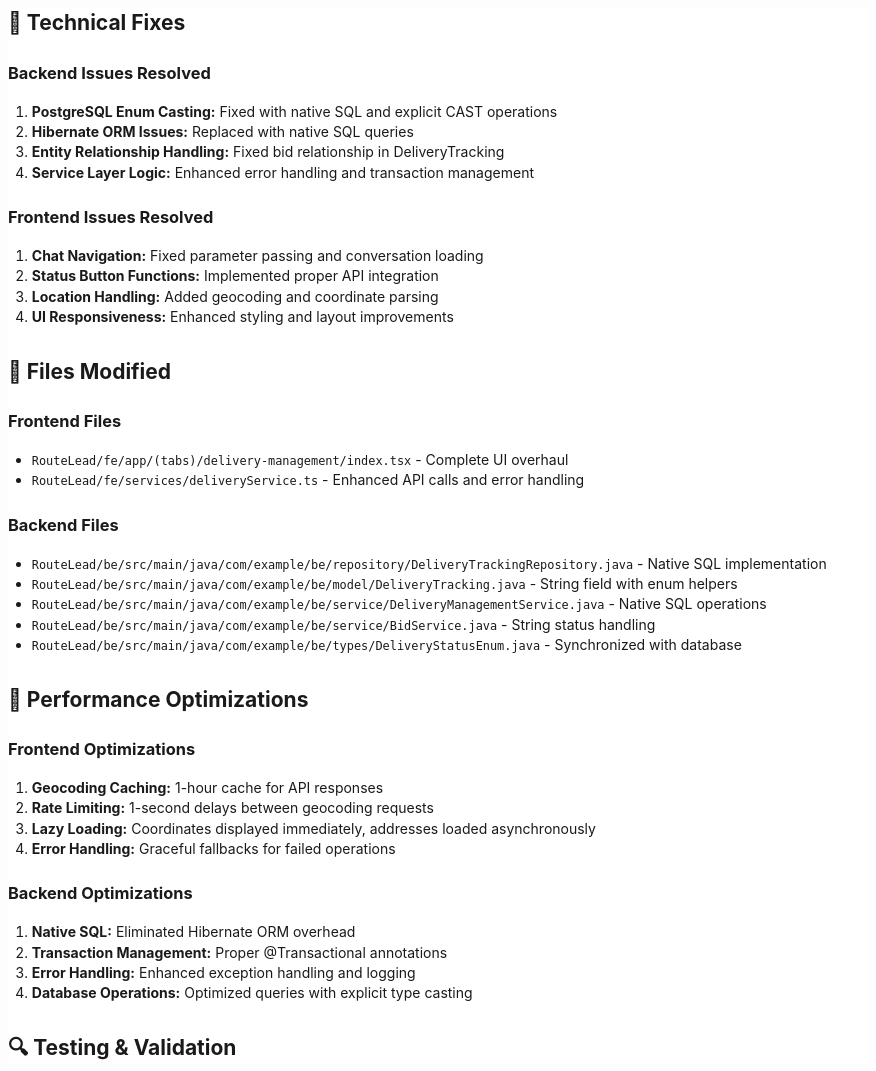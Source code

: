 ## 🔧 Technical Fixes

### Backend Issues Resolved
1. **PostgreSQL Enum Casting:** Fixed with native SQL and explicit CAST operations
2. **Hibernate ORM Issues:** Replaced with native SQL queries
3. **Entity Relationship Handling:** Fixed bid relationship in DeliveryTracking
4. **Service Layer Logic:** Enhanced error handling and transaction management

### Frontend Issues Resolved
1. **Chat Navigation:** Fixed parameter passing and conversation loading
2. **Status Button Functions:** Implemented proper API integration
3. **Location Handling:** Added geocoding and coordinate parsing
4. **UI Responsiveness:** Enhanced styling and layout improvements

## 📁 Files Modified

### Frontend Files
- `RouteLead/fe/app/(tabs)/delivery-management/index.tsx` - Complete UI overhaul
- `RouteLead/fe/services/deliveryService.ts` - Enhanced API calls and error handling

### Backend Files
- `RouteLead/be/src/main/java/com/example/be/repository/DeliveryTrackingRepository.java` - Native SQL implementation
- `RouteLead/be/src/main/java/com/example/be/model/DeliveryTracking.java` - String field with enum helpers
- `RouteLead/be/src/main/java/com/example/be/service/DeliveryManagementService.java` - Native SQL operations
- `RouteLead/be/src/main/java/com/example/be/service/BidService.java` - String status handling
- `RouteLead/be/src/main/java/com/example/be/types/DeliveryStatusEnum.java` - Synchronized with database

## 🚀 Performance Optimizations

### Frontend Optimizations
1. **Geocoding Caching:** 1-hour cache for API responses
2. **Rate Limiting:** 1-second delays between geocoding requests
3. **Lazy Loading:** Coordinates displayed immediately, addresses loaded asynchronously
4. **Error Handling:** Graceful fallbacks for failed operations

### Backend Optimizations
1. **Native SQL:** Eliminated Hibernate ORM overhead
2. **Transaction Management:** Proper @Transactional annotations
3. **Error Handling:** Enhanced exception handling and logging
4. **Database Operations:** Optimized queries with explicit type casting

## 🔍 Testing & Validation
